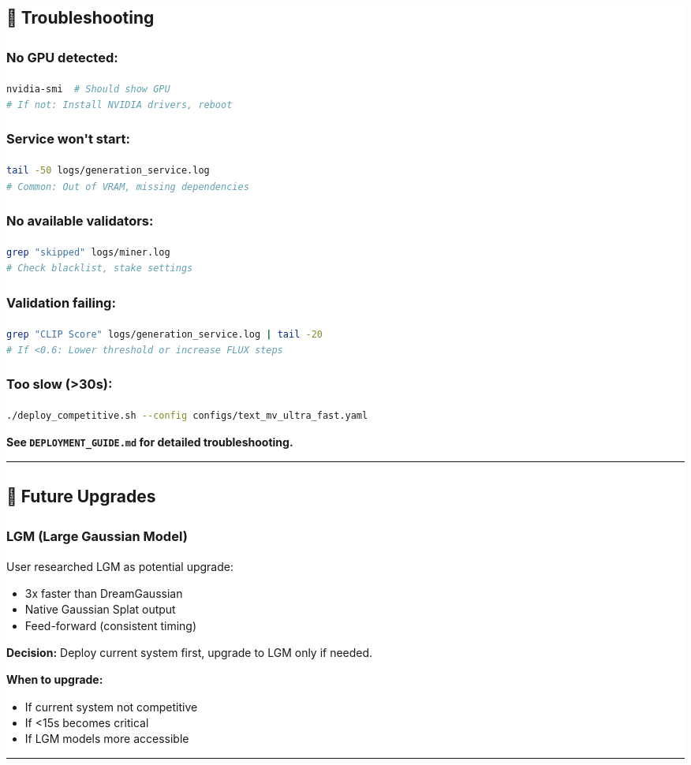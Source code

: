 ## 🚨 Troubleshooting

### **No GPU detected:**
```bash
nvidia-smi  # Should show GPU
# If not: Install NVIDIA drivers, reboot
```

### **Service won't start:**
```bash
tail -50 logs/generation_service.log
# Common: Out of VRAM, missing dependencies
```

### **No available validators:**
```bash
grep "skipped" logs/miner.log
# Check blacklist, stake settings
```

### **Validation failing:**
```bash
grep "CLIP Score" logs/generation_service.log | tail -20
# If <0.6: Lower threshold or increase FLUX steps
```

### **Too slow (>30s):**
```bash
./deploy_competitive.sh --config configs/text_mv_ultra_fast.yaml
```

**See `DEPLOYMENT_GUIDE.md` for detailed troubleshooting.**

---

## 🔮 Future Upgrades

### **LGM (Large Gaussian Model)**

User researched LGM as potential upgrade:
- 3x faster than DreamGaussian
- Native Gaussian Splat output
- Feed-forward (consistent timing)

**Decision:** Deploy current system first, upgrade to LGM only if needed.

**When to upgrade:**
- If current system not competitive
- If <15s becomes critical
- If LGM models more accessible

---
